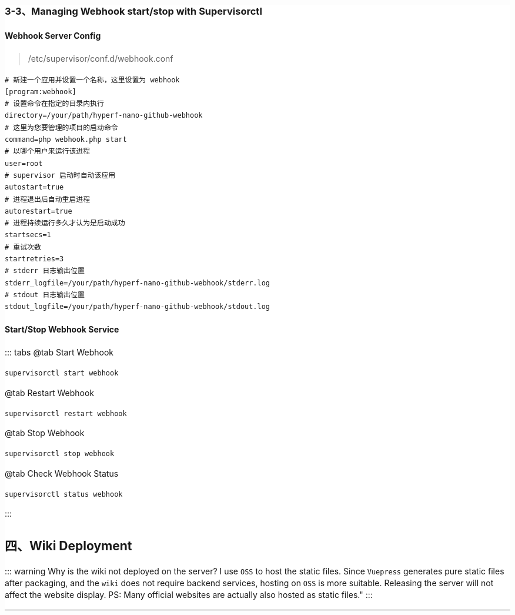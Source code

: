 ### 3-3、Managing Webhook start/stop with Supervisorctl

#### Webhook Server Config

> /etc/supervisor/conf.d/webhook.conf

```ini:no-line-numbers
# 新建一个应用并设置一个名称，这里设置为 webhook
[program:webhook]
# 设置命令在指定的目录内执行
directory=/your/path/hyperf-nano-github-webhook
# 这里为您要管理的项目的启动命令
command=php webhook.php start
# 以哪个用户来运行该进程
user=root
# supervisor 启动时自动该应用
autostart=true
# 进程退出后自动重启进程
autorestart=true
# 进程持续运行多久才认为是启动成功
startsecs=1
# 重试次数
startretries=3
# stderr 日志输出位置
stderr_logfile=/your/path/hyperf-nano-github-webhook/stderr.log
# stdout 日志输出位置
stdout_logfile=/your/path/hyperf-nano-github-webhook/stdout.log
```

#### Start/Stop Webhook Service

::: tabs
@tab Start Webhook
```shell:no-line-numbers
supervisorctl start webhook
```
@tab Restart Webhook
```shell:no-line-numbers
supervisorctl restart webhook  
```
@tab Stop Webhook
```shell:no-line-numbers
supervisorctl stop webhook
```
@tab Check Webhook Status
```shell:no-line-numbers
supervisorctl status webhook
```
:::

## 四、Wiki Deployment

::: warning Why is the wiki not deployed on the server?
I use `OSS` to host the static files. Since `Vuepress` generates pure static files after packaging, and the `wiki` does not require backend services, hosting on `OSS` is more suitable. Releasing the server will not affect the website display.
PS: Many official websites are actually also hosted as static files."
:::

---